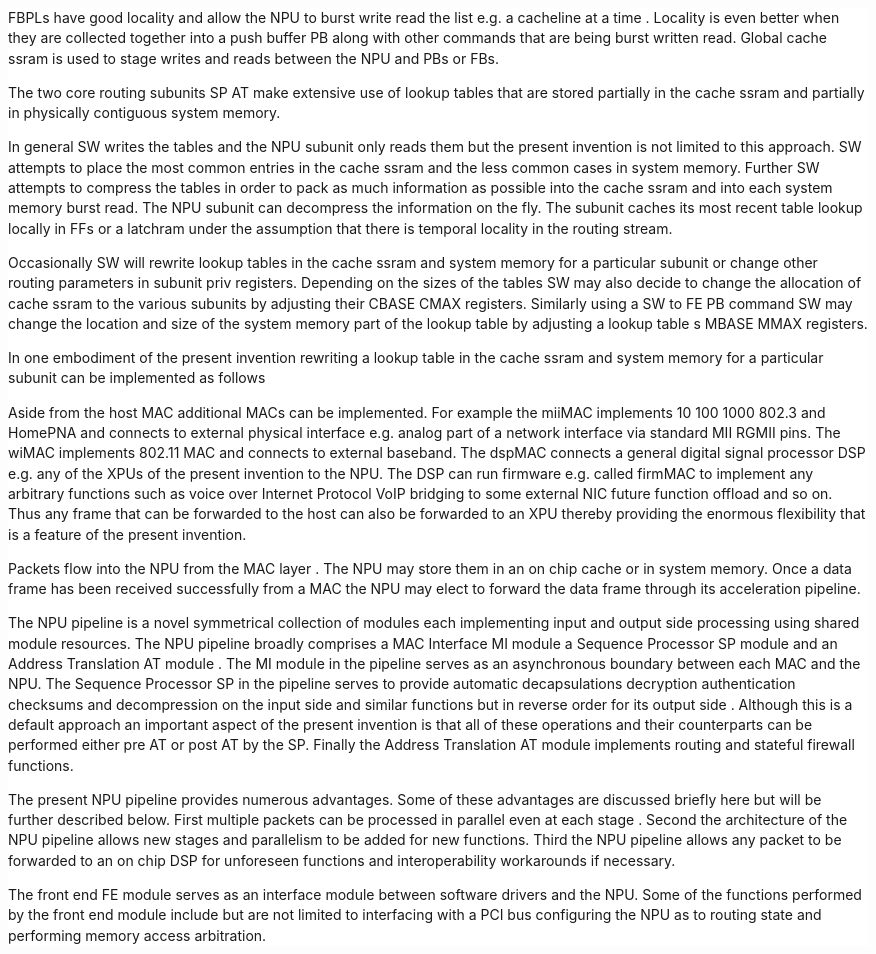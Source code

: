 FBPLs have good locality and allow the NPU to burst write read the list e.g. a cacheline at a time . Locality is even better when they are collected together into a push buffer PB along with other commands that are being burst written read. Global cache ssram is used to stage writes and reads between the NPU and PBs or FBs.

The two core routing subunits SP AT make extensive use of lookup tables that are stored partially in the cache ssram and partially in physically contiguous system memory.

In general SW writes the tables and the NPU subunit only reads them but the present invention is not limited to this approach. SW attempts to place the most common entries in the cache ssram and the less common cases in system memory. Further SW attempts to compress the tables in order to pack as much information as possible into the cache ssram and into each system memory burst read. The NPU subunit can decompress the information on the fly. The subunit caches its most recent table lookup locally in FFs or a latchram under the assumption that there is temporal locality in the routing stream.

Occasionally SW will rewrite lookup tables in the cache ssram and system memory for a particular subunit or change other routing parameters in subunit priv registers. Depending on the sizes of the tables SW may also decide to change the allocation of cache ssram to the various subunits by adjusting their CBASE CMAX registers. Similarly using a SW to FE PB command SW may change the location and size of the system memory part of the lookup table by adjusting a lookup table s MBASE MMAX registers.

In one embodiment of the present invention rewriting a lookup table in the cache ssram and system memory for a particular subunit can be implemented as follows 

Aside from the host MAC additional MACs can be implemented. For example the miiMAC implements 10 100 1000 802.3 and HomePNA and connects to external physical interface e.g. analog part of a network interface via standard MII RGMII pins. The wiMAC implements 802.11 MAC and connects to external baseband. The dspMAC connects a general digital signal processor DSP e.g. any of the XPUs of the present invention to the NPU. The DSP can run firmware e.g. called firmMAC to implement any arbitrary functions such as voice over Internet Protocol VoIP bridging to some external NIC future function offload and so on. Thus any frame that can be forwarded to the host can also be forwarded to an XPU thereby providing the enormous flexibility that is a feature of the present invention.

Packets flow into the NPU from the MAC layer . The NPU may store them in an on chip cache or in system memory. Once a data frame has been received successfully from a MAC the NPU may elect to forward the data frame through its acceleration pipeline.

The NPU pipeline is a novel symmetrical collection of modules each implementing input and output side processing using shared module resources. The NPU pipeline broadly comprises a MAC Interface MI module a Sequence Processor SP module and an Address Translation AT module . The MI module in the pipeline serves as an asynchronous boundary between each MAC and the NPU. The Sequence Processor SP in the pipeline serves to provide automatic decapsulations decryption authentication checksums and decompression on the input side and similar functions but in reverse order for its output side . Although this is a default approach an important aspect of the present invention is that all of these operations and their counterparts can be performed either pre AT or post AT by the SP. Finally the Address Translation AT module implements routing and stateful firewall functions.

The present NPU pipeline provides numerous advantages. Some of these advantages are discussed briefly here but will be further described below. First multiple packets can be processed in parallel even at each stage . Second the architecture of the NPU pipeline allows new stages and parallelism to be added for new functions. Third the NPU pipeline allows any packet to be forwarded to an on chip DSP for unforeseen functions and interoperability workarounds if necessary.

The front end FE module serves as an interface module between software drivers and the NPU. Some of the functions performed by the front end module include but are not limited to interfacing with a PCI bus configuring the NPU as to routing state and performing memory access arbitration.
